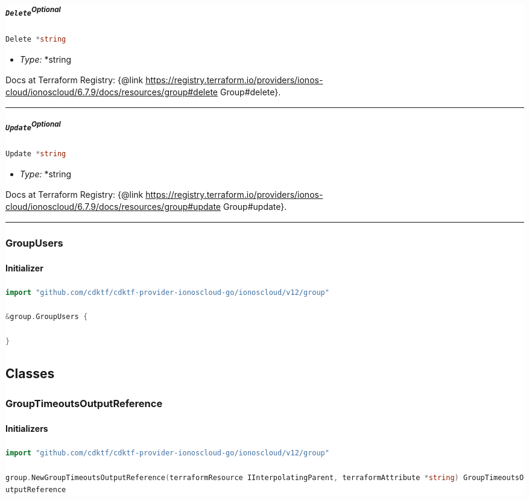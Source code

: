 ##### `Delete`<sup>Optional</sup> <a name="Delete" id="@cdktf/provider-ionoscloud.group.GroupTimeouts.property.delete"></a>

```go
Delete *string
```

- *Type:* *string

Docs at Terraform Registry: {@link https://registry.terraform.io/providers/ionos-cloud/ionoscloud/6.7.9/docs/resources/group#delete Group#delete}.

---

##### `Update`<sup>Optional</sup> <a name="Update" id="@cdktf/provider-ionoscloud.group.GroupTimeouts.property.update"></a>

```go
Update *string
```

- *Type:* *string

Docs at Terraform Registry: {@link https://registry.terraform.io/providers/ionos-cloud/ionoscloud/6.7.9/docs/resources/group#update Group#update}.

---

### GroupUsers <a name="GroupUsers" id="@cdktf/provider-ionoscloud.group.GroupUsers"></a>

#### Initializer <a name="Initializer" id="@cdktf/provider-ionoscloud.group.GroupUsers.Initializer"></a>

```go
import "github.com/cdktf/cdktf-provider-ionoscloud-go/ionoscloud/v12/group"

&group.GroupUsers {

}
```


## Classes <a name="Classes" id="Classes"></a>

### GroupTimeoutsOutputReference <a name="GroupTimeoutsOutputReference" id="@cdktf/provider-ionoscloud.group.GroupTimeoutsOutputReference"></a>

#### Initializers <a name="Initializers" id="@cdktf/provider-ionoscloud.group.GroupTimeoutsOutputReference.Initializer"></a>

```go
import "github.com/cdktf/cdktf-provider-ionoscloud-go/ionoscloud/v12/group"

group.NewGroupTimeoutsOutputReference(terraformResource IInterpolatingParent, terraformAttribute *string) GroupTimeoutsOutputReference
```
